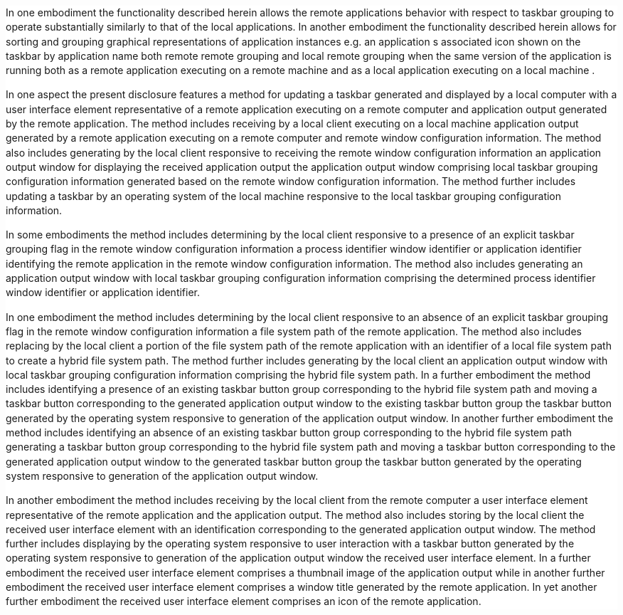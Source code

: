 In one embodiment the functionality described herein allows the remote applications behavior with respect to taskbar grouping to operate substantially similarly to that of the local applications. In another embodiment the functionality described herein allows for sorting and grouping graphical representations of application instances e.g. an application s associated icon shown on the taskbar by application name both remote remote grouping and local remote grouping when the same version of the application is running both as a remote application executing on a remote machine and as a local application executing on a local machine .

In one aspect the present disclosure features a method for updating a taskbar generated and displayed by a local computer with a user interface element representative of a remote application executing on a remote computer and application output generated by the remote application. The method includes receiving by a local client executing on a local machine application output generated by a remote application executing on a remote computer and remote window configuration information. The method also includes generating by the local client responsive to receiving the remote window configuration information an application output window for displaying the received application output the application output window comprising local taskbar grouping configuration information generated based on the remote window configuration information. The method further includes updating a taskbar by an operating system of the local machine responsive to the local taskbar grouping configuration information.

In some embodiments the method includes determining by the local client responsive to a presence of an explicit taskbar grouping flag in the remote window configuration information a process identifier window identifier or application identifier identifying the remote application in the remote window configuration information. The method also includes generating an application output window with local taskbar grouping configuration information comprising the determined process identifier window identifier or application identifier.

In one embodiment the method includes determining by the local client responsive to an absence of an explicit taskbar grouping flag in the remote window configuration information a file system path of the remote application. The method also includes replacing by the local client a portion of the file system path of the remote application with an identifier of a local file system path to create a hybrid file system path. The method further includes generating by the local client an application output window with local taskbar grouping configuration information comprising the hybrid file system path. In a further embodiment the method includes identifying a presence of an existing taskbar button group corresponding to the hybrid file system path and moving a taskbar button corresponding to the generated application output window to the existing taskbar button group the taskbar button generated by the operating system responsive to generation of the application output window. In another further embodiment the method includes identifying an absence of an existing taskbar button group corresponding to the hybrid file system path generating a taskbar button group corresponding to the hybrid file system path and moving a taskbar button corresponding to the generated application output window to the generated taskbar button group the taskbar button generated by the operating system responsive to generation of the application output window.

In another embodiment the method includes receiving by the local client from the remote computer a user interface element representative of the remote application and the application output. The method also includes storing by the local client the received user interface element with an identification corresponding to the generated application output window. The method further includes displaying by the operating system responsive to user interaction with a taskbar button generated by the operating system responsive to generation of the application output window the received user interface element. In a further embodiment the received user interface element comprises a thumbnail image of the application output while in another further embodiment the received user interface element comprises a window title generated by the remote application. In yet another further embodiment the received user interface element comprises an icon of the remote application.
